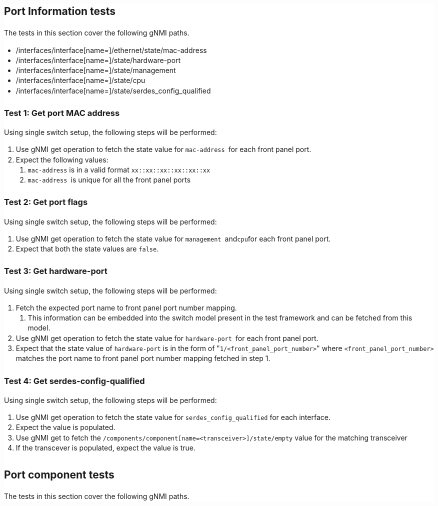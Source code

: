 ## Port Information tests

The tests in this section cover the following gNMI paths.

-   /interfaces/interface[name=<port>]/ethernet/state/mac-address
-   /interfaces/interface[name=<port>]/state/hardware-port
-   /interfaces/interface[name=<port>]/state/management
-   /interfaces/interface[name=<port>]/state/cpu
-   /interfaces/interface[name=<port>]/state/serdes_config_qualified

### Test 1: Get port MAC address

Using single switch setup, the following steps will be performed:

1.  Use gNMI get operation to fetch the state value for `mac-address `for each front panel port.
2.  Expect the following values:
    1.  `mac-address` is in a valid format `xx::xx::xx::xx::xx::xx`
    1.  `mac-address `is unique for all the front panel ports

### Test 2: Get port flags

Using single switch setup, the following steps will be performed:

1.  Use gNMI get operation to fetch the state value for `management `and` cpu `for each front panel port.
2.  Expect that both the state values are `false`.

### Test 3: Get hardware-port

Using single switch setup, the following steps will be performed:

1.  Fetch the expected port name to front panel port number mapping.
    1.  This information can be embedded into the switch model present in the test framework and can be fetched from this model.
2.  Use gNMI get operation to fetch the state value for `hardware-port `for each front panel port.
3.  Expect that the state value of `hardware-port` is in the form of "`1/<front_panel_port_number>`" where `<front_panel_port_number> `matches the port name to front panel port number mapping fetched in step 1.

### Test 4: Get serdes-config-qualified

Using single switch setup, the following steps will be performed:

1.  Use gNMI get operation to fetch the state value for `serdes_config_qualified` for each interface.
2.  Expect the value is populated.
3.  Use gNMI get to fetch the `/components/component[name=<transceiver>]/state/empty` value for the matching transceiver
4.  If the transcever is populated, expect the value is true.

## Port component tests

The tests in this section cover the following gNMI paths.
